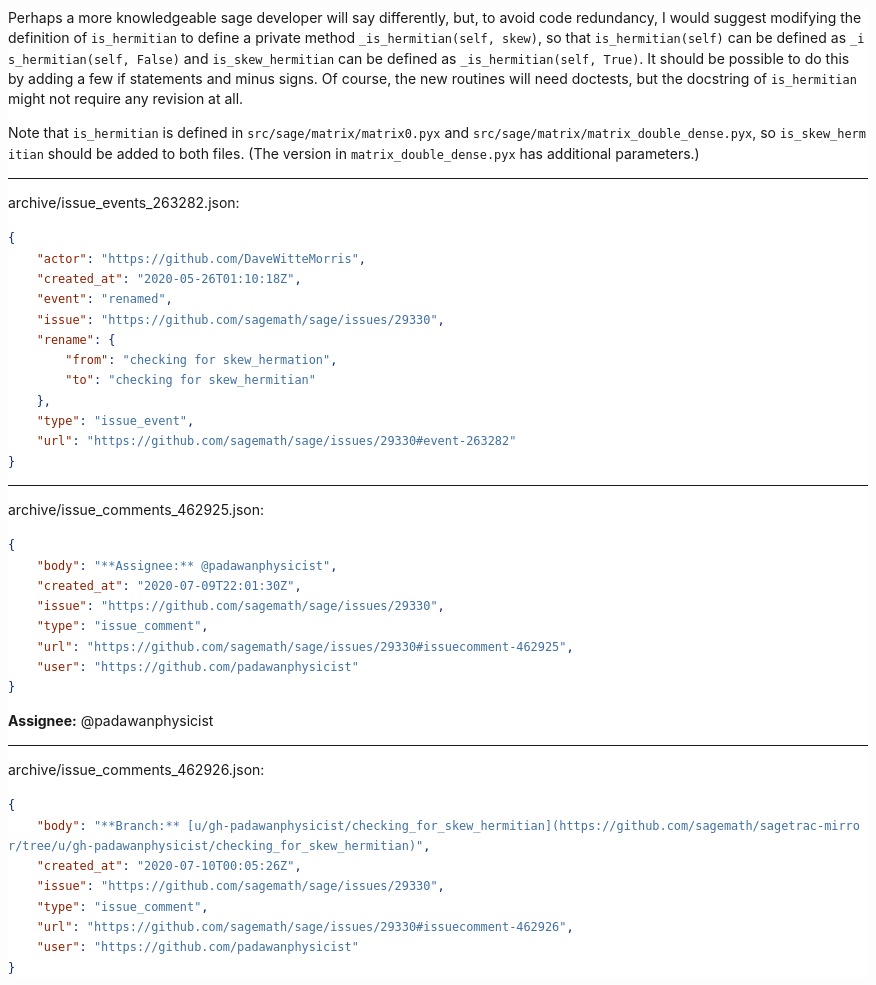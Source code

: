 <a id='comment:2'></a>
Perhaps a more knowledgeable sage developer will say differently, but, to avoid code redundancy, I would suggest modifying the definition of `is_hermitian` to define a private method `_is_hermitian(self, skew)`, so that `is_hermitian(self)` can be defined as `_is_hermitian(self, False)` and `is_skew_hermitian` can be defined as `_is_hermitian(self, True)`. It should be possible to do this by adding a few if statements and minus signs. Of course, the new routines will need doctests, but the docstring of `is_hermitian` might not require any revision at all.

Note that `is_hermitian` is defined in `src/sage/matrix/matrix0.pyx` and `src/sage/matrix/matrix_double_dense.pyx`, so `is_skew_hermitian` should be added to both files. (The version in `matrix_double_dense.pyx` has additional parameters.)



---

archive/issue_events_263282.json:
```json
{
    "actor": "https://github.com/DaveWitteMorris",
    "created_at": "2020-05-26T01:10:18Z",
    "event": "renamed",
    "issue": "https://github.com/sagemath/sage/issues/29330",
    "rename": {
        "from": "checking for skew_hermation",
        "to": "checking for skew_hermitian"
    },
    "type": "issue_event",
    "url": "https://github.com/sagemath/sage/issues/29330#event-263282"
}
```



---

archive/issue_comments_462925.json:
```json
{
    "body": "**Assignee:** @padawanphysicist",
    "created_at": "2020-07-09T22:01:30Z",
    "issue": "https://github.com/sagemath/sage/issues/29330",
    "type": "issue_comment",
    "url": "https://github.com/sagemath/sage/issues/29330#issuecomment-462925",
    "user": "https://github.com/padawanphysicist"
}
```

**Assignee:** @padawanphysicist



---

archive/issue_comments_462926.json:
```json
{
    "body": "**Branch:** [u/gh-padawanphysicist/checking_for_skew_hermitian](https://github.com/sagemath/sagetrac-mirror/tree/u/gh-padawanphysicist/checking_for_skew_hermitian)",
    "created_at": "2020-07-10T00:05:26Z",
    "issue": "https://github.com/sagemath/sage/issues/29330",
    "type": "issue_comment",
    "url": "https://github.com/sagemath/sage/issues/29330#issuecomment-462926",
    "user": "https://github.com/padawanphysicist"
}
```
